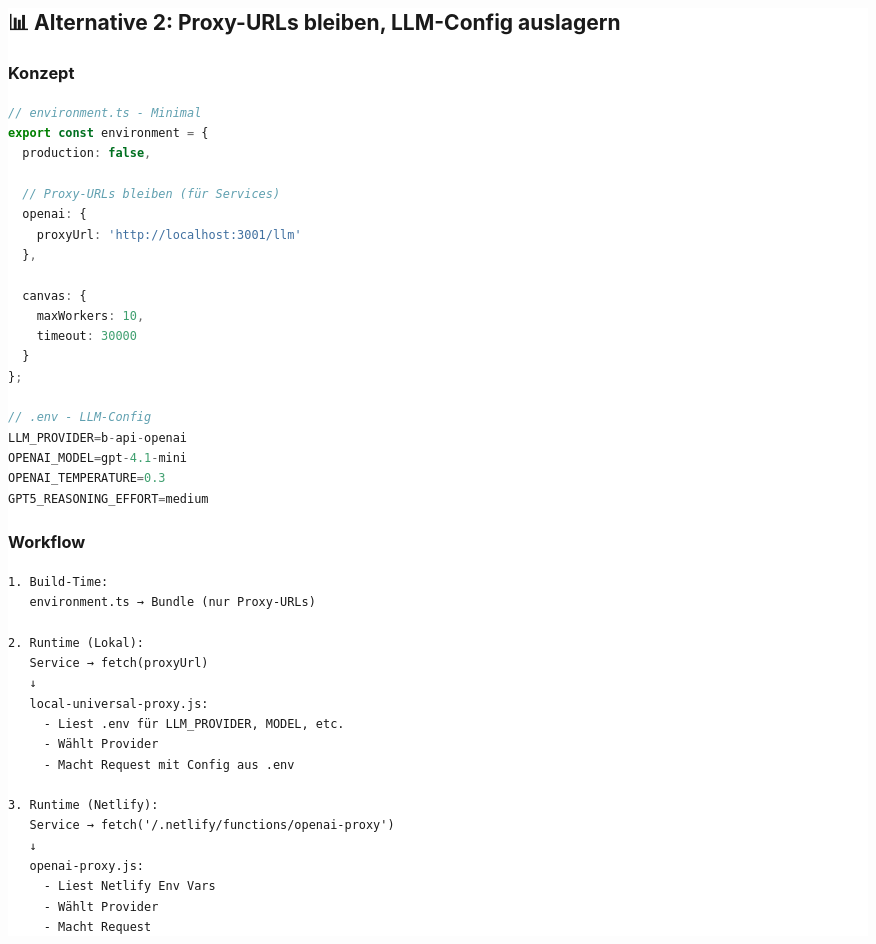 
## 📊 Alternative 2: Proxy-URLs bleiben, LLM-Config auslagern

### Konzept

```typescript
// environment.ts - Minimal
export const environment = {
  production: false,
  
  // Proxy-URLs bleiben (für Services)
  openai: {
    proxyUrl: 'http://localhost:3001/llm'
  },
  
  canvas: {
    maxWorkers: 10,
    timeout: 30000
  }
};

// .env - LLM-Config
LLM_PROVIDER=b-api-openai
OPENAI_MODEL=gpt-4.1-mini
OPENAI_TEMPERATURE=0.3
GPT5_REASONING_EFFORT=medium
```

### Workflow

```
1. Build-Time:
   environment.ts → Bundle (nur Proxy-URLs)

2. Runtime (Lokal):
   Service → fetch(proxyUrl)
   ↓
   local-universal-proxy.js:
     - Liest .env für LLM_PROVIDER, MODEL, etc.
     - Wählt Provider
     - Macht Request mit Config aus .env

3. Runtime (Netlify):
   Service → fetch('/.netlify/functions/openai-proxy')
   ↓
   openai-proxy.js:
     - Liest Netlify Env Vars
     - Wählt Provider
     - Macht Request
```
